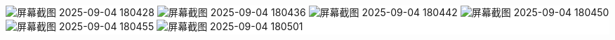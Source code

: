<img width="1747" height="920" alt="屏幕截图 2025-09-04 180428" src="https://github.com/user-attachments/assets/24847fc8-c21e-482f-b467-7686eb307db4" />
<img width="986" height="1159" alt="屏幕截图 2025-09-04 180436" src="https://github.com/user-attachments/assets/8ba2b076-96c8-44a7-a20e-72411b5b684f" />
<img width="1801" height="909" alt="屏幕截图 2025-09-04 180442" src="https://github.com/user-attachments/assets/d87ebd58-3602-42fe-a750-12a65260fa65" />
<img width="913" height="1152" alt="屏幕截图 2025-09-04 180450" src="https://github.com/user-attachments/assets/c8960368-60c7-44c1-81dd-c3d7526b535b" />
<img width="730" height="1182" alt="屏幕截图 2025-09-04 180455" src="https://github.com/user-attachments/assets/553df15d-0c56-4bb4-9cd4-3cb8946a723d" />
<img width="553" height="1182" alt="屏幕截图 2025-09-04 180501" src="https://github.com/user-attachments/assets/6dc311d2-44d1-4901-8cd1-6a3dd731770c" />
